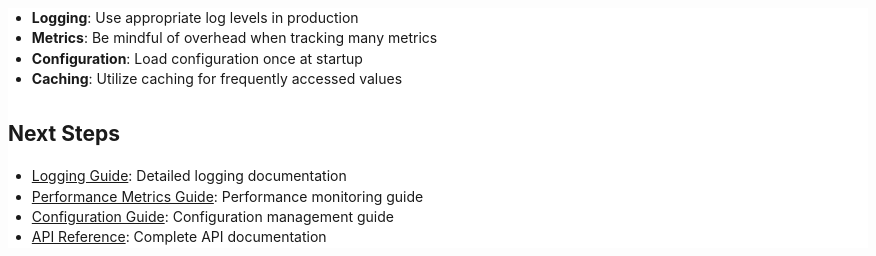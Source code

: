 - **Logging**: Use appropriate log levels in production
- **Metrics**: Be mindful of overhead when tracking many metrics
- **Configuration**: Load configuration once at startup
- **Caching**: Utilize caching for frequently accessed values

## Next Steps

- [Logging Guide](logging.md): Detailed logging documentation
- [Performance Metrics Guide](performance-metrics.md): Performance monitoring guide
- [Configuration Guide](configuration.md): Configuration management guide
- [API Reference](api/logger.md): Complete API documentation
